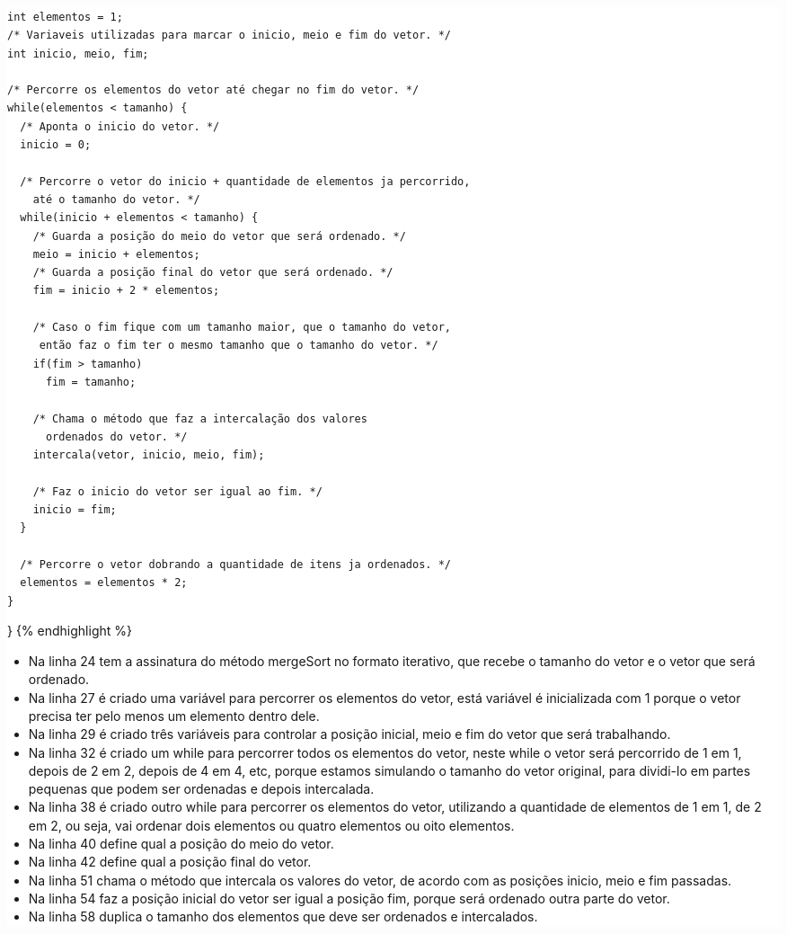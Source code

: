     int elementos = 1;
    /* Variaveis utilizadas para marcar o inicio, meio e fim do vetor. */
    int inicio, meio, fim;
    
    /* Percorre os elementos do vetor até chegar no fim do vetor. */
    while(elementos < tamanho) {
      /* Aponta o inicio do vetor. */
      inicio = 0;
      
      /* Percorre o vetor do inicio + quantidade de elementos ja percorrido, 
        até o tamanho do vetor. */
      while(inicio + elementos < tamanho) {
        /* Guarda a posição do meio do vetor que será ordenado. */
        meio = inicio + elementos;
        /* Guarda a posição final do vetor que será ordenado. */
        fim = inicio + 2 * elementos;
        
        /* Caso o fim fique com um tamanho maior, que o tamanho do vetor,
         então faz o fim ter o mesmo tamanho que o tamanho do vetor. */
        if(fim > tamanho)
          fim = tamanho;
        
        /* Chama o método que faz a intercalação dos valores
          ordenados do vetor. */
        intercala(vetor, inicio, meio, fim);
        
        /* Faz o inicio do vetor ser igual ao fim. */
        inicio = fim;
      }
      
      /* Percorre o vetor dobrando a quantidade de itens ja ordenados. */
      elementos = elementos * 2;
    }
  }
{% endhighlight %}

- Na linha 24 tem a assinatura do método mergeSort no formato iterativo, que recebe o tamanho do vetor e o vetor que será ordenado.
- Na linha 27 é criado uma variável para percorrer os elementos do vetor, está variável é inicializada com 1 porque o vetor precisa ter pelo menos um elemento dentro dele.
- Na linha 29 é criado três variáveis para controlar a posição inicial, meio e fim do vetor que será trabalhando.
- Na linha 32 é criado um while para percorrer todos os elementos do vetor, neste while o vetor será percorrido de 1 em 1, depois de 2 em 2, depois de 4 em 4, etc, porque estamos simulando o tamanho do vetor original, para dividi-lo em partes pequenas que podem ser ordenadas e depois intercalada.
- Na linha 38 é criado outro while para percorrer os elementos do vetor, utilizando a quantidade de elementos de 1 em 1, de 2 em 2, ou seja, vai ordenar dois elementos ou quatro elementos ou oito elementos.
- Na linha 40 define qual a posição do meio do vetor.
- Na linha 42 define qual a posição final do vetor.
- Na linha 51 chama o método que intercala os valores do vetor, de acordo com as posições inicio, meio e fim passadas.
- Na linha 54 faz a posição inicial do vetor ser igual a posição fim, porque será ordenado outra parte do vetor.
- Na linha 58 duplica o tamanho dos elementos que deve ser ordenados e intercalados.
